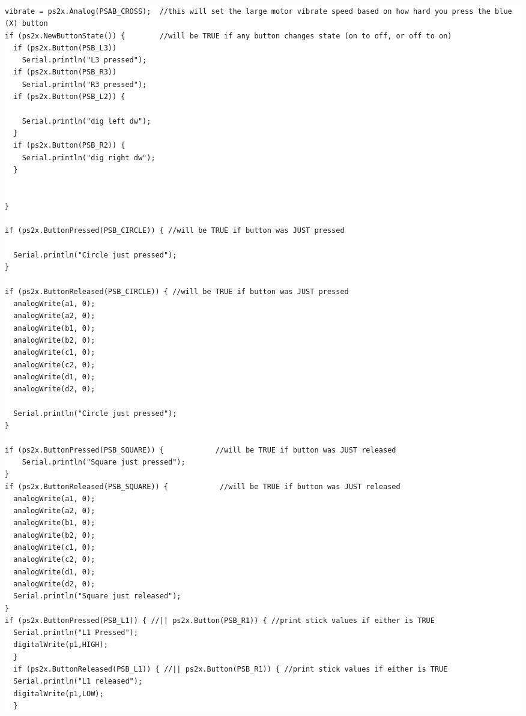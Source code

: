     vibrate = ps2x.Analog(PSAB_CROSS);  //this will set the large motor vibrate speed based on how hard you press the blue (X) button
    if (ps2x.NewButtonState()) {        //will be TRUE if any button changes state (on to off, or off to on)
      if (ps2x.Button(PSB_L3))
        Serial.println("L3 pressed");
      if (ps2x.Button(PSB_R3))
        Serial.println("R3 pressed");
      if (ps2x.Button(PSB_L2)) {
        
        Serial.println("dig left dw");
      }
      if (ps2x.Button(PSB_R2)) {
        Serial.println("dig right dw");
      }
      
        
    }

    if (ps2x.ButtonPressed(PSB_CIRCLE)) { //will be TRUE if button was JUST pressed
     
      Serial.println("Circle just pressed");
    }
    
    if (ps2x.ButtonReleased(PSB_CIRCLE)) { //will be TRUE if button was JUST pressed
      analogWrite(a1, 0);
      analogWrite(a2, 0);
      analogWrite(b1, 0);
      analogWrite(b2, 0);
      analogWrite(c1, 0);
      analogWrite(c2, 0);
      analogWrite(d1, 0);
      analogWrite(d2, 0);

      Serial.println("Circle just pressed");
    }
    
    if (ps2x.ButtonPressed(PSB_SQUARE)) {            //will be TRUE if button was JUST released
        Serial.println("Square just pressed");
    }
    if (ps2x.ButtonReleased(PSB_SQUARE)) {            //will be TRUE if button was JUST released
      analogWrite(a1, 0);
      analogWrite(a2, 0);
      analogWrite(b1, 0);
      analogWrite(b2, 0);
      analogWrite(c1, 0);
      analogWrite(c2, 0);
      analogWrite(d1, 0);
      analogWrite(d2, 0);
      Serial.println("Square just released");
    }
    if (ps2x.ButtonPressed(PSB_L1)) { //|| ps2x.Button(PSB_R1)) { //print stick values if either is TRUE
      Serial.println("L1 Pressed");
      digitalWrite(p1,HIGH);
      }
      if (ps2x.ButtonReleased(PSB_L1)) { //|| ps2x.Button(PSB_R1)) { //print stick values if either is TRUE
      Serial.println("L1 released");
      digitalWrite(p1,LOW);
      }
